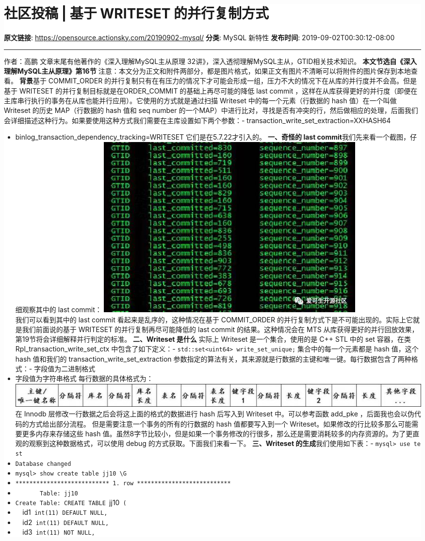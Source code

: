 # 社区投稿 | 基于 WRITESET 的并行复制方式

**原文链接**: https://opensource.actionsky.com/20190902-mysql/
**分类**: MySQL 新特性
**发布时间**: 2019-09-02T00:30:12-08:00

---

作者：高鹏 
文章末尾有他著作的《深入理解MySQL主从原理 32讲》，深入透彻理解MySQL主从，GTID相关技术知识。
**本文节选自《深入理解MySQL主从原理》第16节**
注意：本文分为正文和附件两部分，都是图片格式，如果正文有图片不清晰可以将附件的图片保存到本地查看。
**背景**基于 COMMIT_ORDER 的并行复制只有在有压力的情况下才可能会形成一组，压力不大的情况下在从库的并行度并不会高。但是基于 WRITESET 的并行复制目标就是在ORDER_COMMIT 的基础上再尽可能的降低 last commit ，这样在从库获得更好的并行度（即便在主库串行执行的事务在从库也能并行应用）。它使用的方式就是通过扫描 Writeset 中的每一个元素（行数据的 hash 值）在一个叫做 Writeset 的历史 MAP（行数据的 hash 值和 seq number 的一个MAP）中进行比对，寻找是否有冲突的行，然后做相应的处理，后面我们会详细描述这种行为。如果要使用这种方式我们需要在主库设置如下两个参数：- transaction_write_set_extraction=XXHASH64
- binlog_transaction_dependency_tracking=WRITESET
它们是在5.7.22才引入的。
**一、奇怪的 last commit**我们先来看一个截图，仔细观察其中的 last commit：
![](.img/7055bf40.jpg)											
我们可以看到其中的 last commit 看起来是乱序的，这种情况在基于 COMMIT_ORDER 的并行复制方式下是不可能出现的。实际上它就是我们前面说的基于 WRITESET 的并行复制再尽可能降低的 last commit 的结果。这种情况会在 MTS 从库获得更好的并行回放效果，第19节将会详细解释并行判定的标准。
**二、Writeset 是什么**
实际上 Writeset 是一个集合，使用的是 C++ STL 中的 set 容器，在类 Rpl_transaction_write_set_ctx 中包含了如下定义：- `std::set<uint64> write_set_unique;`
集合中的每一个元素都是 hash 值，这个 hash 值和我们的 transaction_write_set_extraction 参数指定的算法有关，其来源就是行数据的主键和唯一键。每行数据包含了两种格式：- 字段值为二进制格式
- 字段值为字符串格式
每行数据的具体格式为：
![](.img/6fa96079.jpg)											
在 Innodb 层修改一行数据之后会将这上面的格式的数据进行 hash 后写入到 Writeset 中。可以参考函数 add_pke ，后面我也会以伪代码的方式给出部分流程。
但是需要注意一个事务的所有的行数据的 hash 值都要写入到一个 Writeset。如果修改的行比较多那么可能需要更多内存来存储这些 hash 值。虽然8字节比较小，但是如果一个事务修改的行很多，那么还是需要消耗较多的内存资源的。为了更直观的观察到这种数据格式，可以使用 debug 的方式获取。下面我们来看一下。
**三、Writeset 的生成**我们使用如下表：- `mysql> use test`
- `Database changed`
- `mysql> show create table jj10 \G`
- `*************************** 1. row ***************************`
- `       Table: jj10`
- `Create Table: CREATE TABLE `jj10` (`
- `  `id1` int(11) DEFAULT NULL,`
- `  `id2` int(11) DEFAULT NULL,`
- `  `id3` int(11) NOT NULL,`